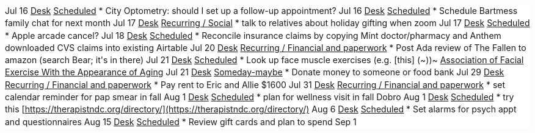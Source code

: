 Jul 16 [Desk](https://macstore.todoist.com/app/label/Desk)  [Scheduled](https://macstore.todoist.com/app/project/2202267723#task-4957939613) 
* 
City Optometry: should I set up a follow-up appointment?
Jul 16 [Desk](https://macstore.todoist.com/app/label/Desk)  [Scheduled](https://macstore.todoist.com/app/project/2202267723#task-4960310483) 
* 
Schedule Bartmess family chat for next month
Jul 17
 [Desk](https://macstore.todoist.com/app/label/Desk)  [Recurring / Social](https://macstore.todoist.com/app/project/410614252#task-4753449441) 
* 
talk to relatives about holiday gifting when zoom
Jul 17 [Desk](https://macstore.todoist.com/app/label/Desk)  [Scheduled](https://macstore.todoist.com/app/project/2202267723#task-4437261668) 
* 
Apple arcade cancel?
Jul 18 [Desk](https://macstore.todoist.com/app/label/Desk)  [Scheduled](https://macstore.todoist.com/app/project/2202267723#task-4944175123) 
* 
Reconcile insurance claims by copying Mint doctor/pharmacy and Anthem downloaded CVS claims into existing Airtable
Jul 20
 [Desk](https://macstore.todoist.com/app/label/Desk)  [Recurring / Financial and paperwork](https://macstore.todoist.com/app/project/410614252#task-3827232008) 
* 
Post Ada review of The Fallen to amazon (search Bear; it's in there)
Jul 21 [Desk](https://macstore.todoist.com/app/label/Desk)  [Scheduled](https://macstore.todoist.com/app/project/2202267723#task-4748552885) 
* 
Look up face muscle exercises (e.g. [this] (~))~ [Association of Facial Exercise With the Appearance of Aging](https://jamanetwork.com/journals/jamadermatology/article-abstract/2666801?redirect=true) 
Jul 21
 [Desk](https://macstore.todoist.com/app/label/Desk)  [Someday-maybe](https://macstore.todoist.com/app/project/2232541520#task-4929397668) 
* 
Donate money to someone or food bank
Jul 29
 [Desk](https://macstore.todoist.com/app/label/Desk)  [Recurring / Financial and paperwork](https://macstore.todoist.com/app/project/410614252#task-3443693752) 
* 
Pay rent to Eric and Allie $1600
Jul 31
 [Desk](https://macstore.todoist.com/app/label/Desk)  [Recurring / Financial and paperwork](https://macstore.todoist.com/app/project/410614252#task-3934610728) 
* 
set calendar reminder for pap smear in fall
Aug 1 [Desk](https://macstore.todoist.com/app/label/Desk)  [Scheduled](https://macstore.todoist.com/app/project/2202267723#task-4448097673) 
* 
plan for wellness visit in fall Dobro
Aug 1 [Desk](https://macstore.todoist.com/app/label/Desk)  [Scheduled](https://macstore.todoist.com/app/project/2202267723#task-4448103170) 
* 
try this  [https://therapistndc.org/directory/](https://therapistndc.org/directory/) 
Aug 6 [Desk](https://macstore.todoist.com/app/label/Desk)  [Scheduled](https://macstore.todoist.com/app/project/2202267723#task-4718880394) 
* 
Set alarms for psych appt and questionnaires
Aug 15 [Desk](https://macstore.todoist.com/app/label/Desk)  [Scheduled](https://macstore.todoist.com/app/project/2202267723#task-4911017431) 
* 
Review gift cards and plan to spend
Sep 1